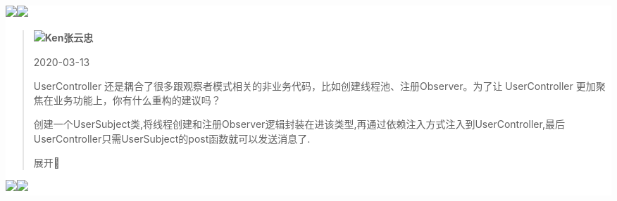 ![](media/image57.png)![](media/image58.png)

> ![](media/image59.png)**Ken张云忠**
>
> 2020-03-13
>
> UserController 还是耦合了很多跟观察者模式相关的非业务代码，比如创建线程池、注册Observer。为了让 UserController 更加聚焦在业务功能上，你有什么重构的建议吗？
>
> 创建一个UserSubject类,将线程创建和注册Observer逻辑封装在进该类型,再通过依赖注入方式注入到UserController,最后UserController只需UserSubject的post函数就可以发送消息了.
>
> 展开

![](media/image57.png)![](media/image58.png)
